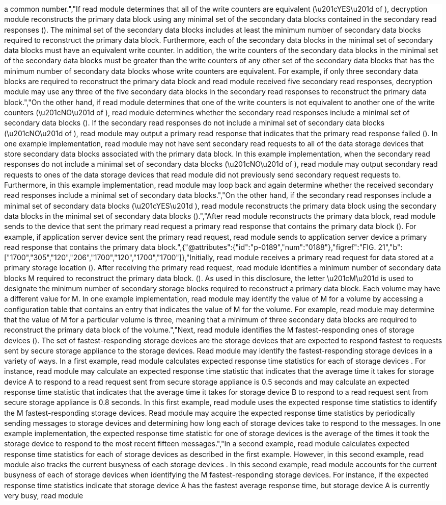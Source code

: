 a common number.","If read module  determines that all of the write counters are equivalent (\u201cYES\u201d of ), decryption module  reconstructs the primary data block using any minimal set of the secondary data blocks contained in the secondary read responses (). The minimal set of the secondary data blocks includes at least the minimum number of secondary data blocks required to reconstruct the primary data block. Furthermore, each of the secondary data blocks in the minimal set of secondary data blocks must have an equivalent write counter. In addition, the write counters of the secondary data blocks in the minimal set of the secondary data blocks must be greater than the write counters of any other set of the secondary data blocks that has the minimum number of secondary data blocks whose write counters are equivalent. For example, if only three secondary data blocks are required to reconstruct the primary data block and read module  received five secondary read responses, decryption module  may use any three of the five secondary data blocks in the secondary read responses to reconstruct the primary data block.","On the other hand, if read module  determines that one of the write counters is not equivalent to another one of the write counters (\u201cNO\u201d of ), read module  determines whether the secondary read responses include a minimal set of secondary data blocks (). If the secondary read responses do not include a minimal set of secondary data blocks (\u201cNO\u201d of ), read module  may output a primary read response that indicates that the primary read response failed (). In one example implementation, read module  may not have sent secondary read requests to all of the data storage devices that store secondary data blocks associated with the primary data block. In this example implementation, when the secondary read responses do not include a minimal set of secondary data blocks (\u201cNO\u201d of ), read module  may output secondary read requests to ones of the data storage devices that read module  did not previously send secondary request requests to. Furthermore, in this example implementation, read module  may loop back and again determine whether the received secondary read responses include a minimal set of secondary data blocks.","On the other hand, if the secondary read responses include a minimal set of secondary data blocks (\u201cYES\u201d ), read module  reconstructs the primary data block using the secondary data blocks in the minimal set of secondary data blocks ().","After read module  reconstructs the primary data block, read module  sends to the device that sent the primary read request a primary read response that contains the primary data block (). For example, if application server device  sent the primary read request, read module  sends to application server device  a primary read response that contains the primary data block.",{"@attributes":{"id":"p-0189","num":"0188"},"figref":"FIG. 21","b":["1700","305","120","206","1700","120","1700","1700"]},"Initially, read module  receives a primary read request for data stored at a primary storage location (). After receiving the primary read request, read module  identifies a minimum number of secondary data blocks M required to reconstruct the primary data block. (). As used in this disclosure, the letter \u201cM\u201d is used to designate the minimum number of secondary storage blocks required to reconstruct a primary data block. Each volume may have a different value for M. In one example implementation, read module  may identify the value of M for a volume by accessing a configuration table that contains an entry that indicates the value of M for the volume. For example, read module  may determine that the value of M for a particular volume is three, meaning that a minimum of three secondary data blocks are required to reconstruct the primary data block of the volume.","Next, read module  identifies the M fastest-responding ones of storage devices  (). The set of fastest-responding storage devices are the storage devices that are expected to respond fastest to requests sent by secure storage appliance  to the storage devices. Read module  may identify the fastest-responding storage devices in a variety of ways. In a first example, read module  calculates expected response time statistics for each of storage devices . For instance, read module  may calculate an expected response time statistic that indicates that the average time it takes for storage device A to respond to a read request sent from secure storage appliance  is 0.5 seconds and may calculate an expected response time statistic that indicates that the average time it takes for storage device B to respond to a read request sent from secure storage appliance  is 0.8 seconds. In this first example, read module  uses the expected response time statistics to identify the M fastest-responding storage devices. Read module  may acquire the expected response time statistics by periodically sending messages to storage devices  and determining how long each of storage devices  take to respond to the messages. In one example implementation, the expected response time statistic for one of storage devices  is the average of the times it took the storage device to respond to the most recent fifteen messages.","In a second example, read module  calculates expected response time statistics for each of storage devices  as described in the first example. However, in this second example, read module  also tracks the current busyness of each storage devices . In this second example, read module  accounts for the current busyness of each of storage devices  when identifying the M fastest-responding storage devices. For instance, if the expected response time statistics indicate that storage device A has the fastest average response time, but storage device A is currently very busy, read module